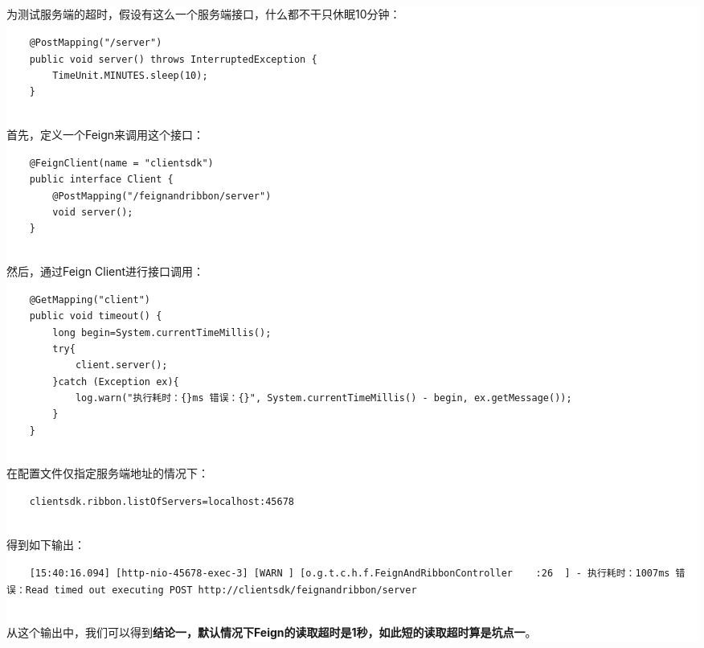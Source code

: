 为测试服务端的超时，假设有这么一个服务端接口，什么都不干只休眠10分钟：

```
    @PostMapping("/server")
    public void server() throws InterruptedException {
        TimeUnit.MINUTES.sleep(10);
    }
    

```

首先，定义一个Feign来调用这个接口：

```
    @FeignClient(name = "clientsdk")
    public interface Client {
        @PostMapping("/feignandribbon/server")
        void server();
    }
    

```

然后，通过Feign Client进行接口调用：

```
    @GetMapping("client")
    public void timeout() {
        long begin=System.currentTimeMillis();
        try{
            client.server();
        }catch (Exception ex){
            log.warn("执行耗时：{}ms 错误：{}", System.currentTimeMillis() - begin, ex.getMessage());
        }
    }
    

```

在配置文件仅指定服务端地址的情况下：

```
    clientsdk.ribbon.listOfServers=localhost:45678
    

```

得到如下输出：

```
    [15:40:16.094] [http-nio-45678-exec-3] [WARN ] [o.g.t.c.h.f.FeignAndRibbonController    :26  ] - 执行耗时：1007ms 错误：Read timed out executing POST http://clientsdk/feignandribbon/server
    

```

从这个输出中，我们可以得到**结论一，默认情况下Feign的读取超时是1秒，如此短的读取超时算是坑点一**。
